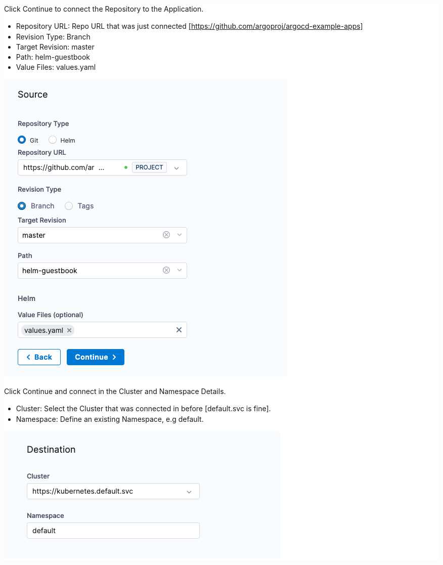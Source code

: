 Click Continue to connect the Repository to the Application. 

* Repository URL: Repo URL that was just connected [https://github.com/argoproj/argocd-example-apps]
* Revision Type: Branch
* Target Revision: master
* Path: helm-guestbook
* Value Files: values.yaml 

![Source](../static/first-gitops/source.png)

Click Continue and connect in the Cluster and Namespace Details. 

* Cluster: Select the Cluster that was connected in before [default.svc is fine]. 
* Namespace: Define an existing Namespace, e.g default. 

![Destination](../static/first-gitops/destination.png)
